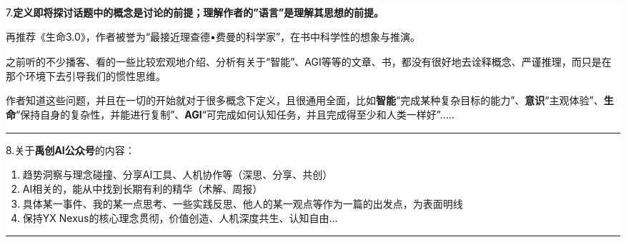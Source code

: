 7.**定义即将探讨话题中的概念是讨论的前提；理解作者的”语言”是理解其思想的前提。**

再推荐《生命3.0》，作者被誉为“最接近理查德•费曼的科学家”，在书中科学性的想象与推演。

之前听的不少播客、看的一些比较宏观地介绍、分析有关于“智能”、AGI等等的文章、书，都没有很好地去诠释概念、严谨推理，而只是在那个环境下去引导我们的惯性思维。

作者知道这些问题，并且在一切的开始就对于很多概念下定义，且很通用全面，比如**智能**“完成某种复杂目标的能力”、**意识**“主观体验”、**生命**“保持自身的复杂性，并能进行复制”、**AGI**“可完成如何认知任务，并且完成得至少和人类一样好”.....

- - -

8.关于**禹创AI公众号**的内容：

1. 趋势洞察与理念碰撞、分享AI工具、人机协作等（深思、分享、共创）
2. AI相关的，能从中找到长期有利的精华（术解、周报）
3. 具体某一事件、我的某一点思考、一些实践反思、他人的某一观点等作为一篇的出发点，为表面明线
4. 保持YX Nexus的核心理念贯彻，价值创造、人机深度共生、认知自由…

- - -
